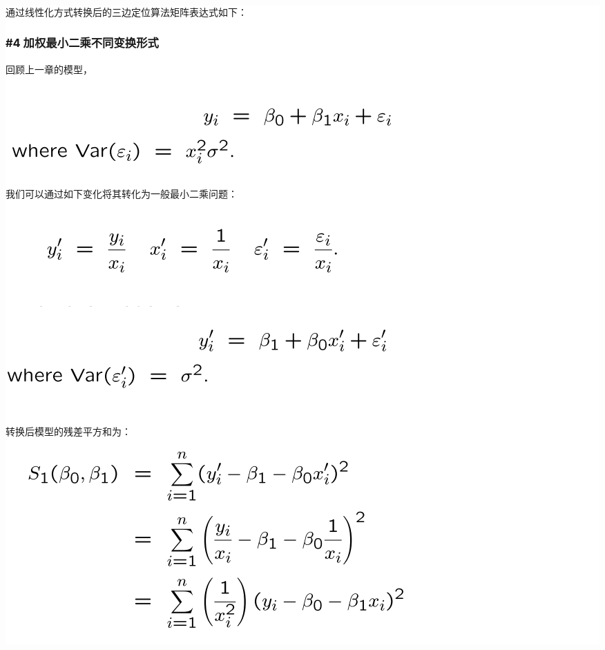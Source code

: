通过线性化方式转换后的三边定位算法矩阵表达式如下：





### #4 加权最小二乘不同变换形式

回顾上一章的模型，

![](figure/wls-7.png)

我们可以通过如下变化将其转化为一般最小二乘问题：

![](figure/wls-8.png)

![](figure/wls-9.png)

转换后模型的残差平方和为：

![](figure/wls-10.png)
